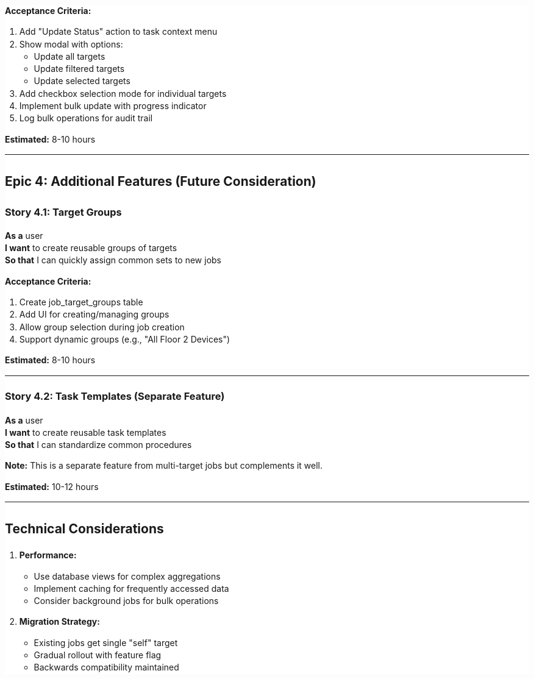 **Acceptance Criteria:**
1. Add "Update Status" action to task context menu
2. Show modal with options:
   - Update all targets
   - Update filtered targets
   - Update selected targets
3. Add checkbox selection mode for individual targets
4. Implement bulk update with progress indicator
5. Log bulk operations for audit trail

**Estimated:** 8-10 hours

---

## Epic 4: Additional Features (Future Consideration)

### Story 4.1: Target Groups

**As a** user  
**I want** to create reusable groups of targets  
**So that** I can quickly assign common sets to new jobs

**Acceptance Criteria:**
1. Create job_target_groups table
2. Add UI for creating/managing groups
3. Allow group selection during job creation
4. Support dynamic groups (e.g., "All Floor 2 Devices")

**Estimated:** 8-10 hours

---

### Story 4.2: Task Templates (Separate Feature)

**As a** user  
**I want** to create reusable task templates  
**So that** I can standardize common procedures

**Note:** This is a separate feature from multi-target jobs but complements it well.

**Estimated:** 10-12 hours

---

## Technical Considerations

1. **Performance:**
   - Use database views for complex aggregations
   - Implement caching for frequently accessed data
   - Consider background jobs for bulk operations

2. **Migration Strategy:**
   - Existing jobs get single "self" target
   - Gradual rollout with feature flag
   - Backwards compatibility maintained
